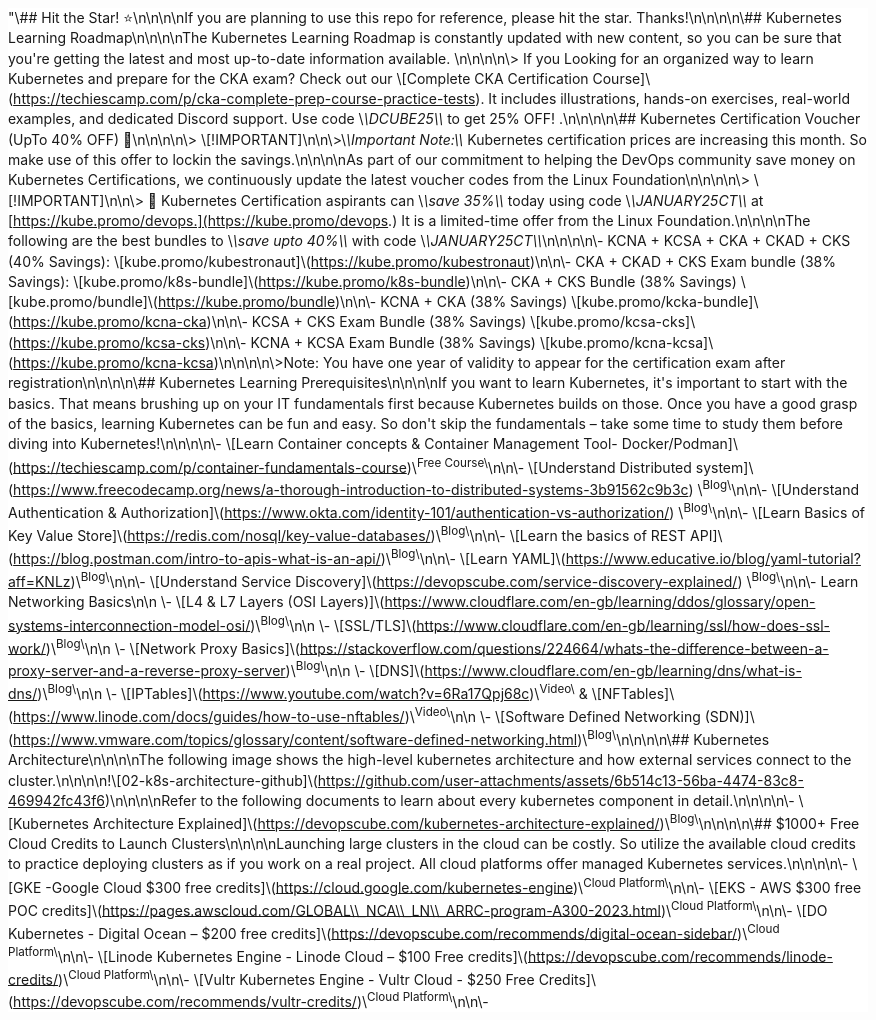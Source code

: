 "\\## Hit the Star! :star:\n\n\n\nIf you are planning to use this repo for reference, please hit the star. Thanks!\n\n\n\n\\## Kubernetes Learning Roadmap\n\n\n\nThe Kubernetes Learning Roadmap is constantly updated with new content, so you can be sure that you're getting the latest and most up-to-date information available.&#x20;\n\n\n\n\\> If you Looking for an organized way to learn Kubernetes and prepare for the CKA exam? Check out our \\[Complete CKA Certification Course]\\(https://techiescamp.com/p/cka-complete-prep-course-practice-tests). It includes illustrations, hands-on exercises, real-world examples, and dedicated Discord support. Use code \\*\\*DCUBE25\\*\\* to get 25% OFF! .\n\n\n\n\\## Kubernetes Certification Voucher (UpTo 40% OFF) 🎉\n\n\n\n\\> \\[!IMPORTANT]\n\n\\>\\*\\*Important Note:\\*\\* Kubernetes certification prices are increasing this month. So make use of this offer to lockin the savings.\n\n\n\nAs part of our commitment to helping the DevOps community save money on Kubernetes Certifications, we continuously update the latest voucher codes from the Linux Foundation\n\n\n\n\\> \\[!IMPORTANT]\n\n\\> 🚀  Kubernetes Certification aspirants can \\*\\*save 35%\\*\\* today using code \\*\\*JANUARY25CT\\*\\* at [https://kube.promo/devops.](https://kube.promo/devops.) It is a limited-time offer from the Linux Foundation.\n\n\n\nThe following are the best bundles to \\*\\*save upto 40%\\*\\* with code \\*\\*JANUARY25CT\\*\\*\n\n\n\n\\- KCNA + KCSA + CKA + CKAD + CKS (40% Savings): \\[kube.promo/kubestronaut]\\(https://kube.promo/kubestronaut)\n\n\\- CKA + CKAD + CKS Exam bundle (38% Savings): \\[kube.promo/k8s-bundle]\\(https://kube.promo/k8s-bundle)\n\n\\- CKA + CKS Bundle (38% Savings) \\[kube.promo/bundle]\\(https://kube.promo/bundle)\n\n\\- KCNA + CKA (38% Savings) \\[kube.promo/kcka-bundle]\\(https://kube.promo/kcna-cka)\n\n\\- KCSA + CKS Exam Bundle (38% Savings) \\[kube.promo/kcsa-cks]\\(https://kube.promo/kcsa-cks)\n\n\\- KCNA + KCSA Exam Bundle (38% Savings) \\[kube.promo/kcna-kcsa]\\(https://kube.promo/kcna-kcsa)\n\n\n\n\\>Note: You have one year of validity to appear for the certification exam after registration\n\n\n\n\\## Kubernetes Learning Prerequisites\n\n\n\nIf you want to learn Kubernetes, it's important to start with the basics. That means brushing up on your IT fundamentals first because Kubernetes builds on those. Once you have a good grasp of the basics, learning Kubernetes can be fun and easy. So don't skip the fundamentals – take some time to study them before diving into Kubernetes!\n\n\n\n\\- \\[Learn Container concepts & Container Management Tool- Docker/Podman]\\(https://techiescamp.com/p/container-fundamentals-course)\\<sup>Free Course\\</sup>\n\n\\- \\[Understand Distributed system]\\(https://www.freecodecamp.org/news/a-thorough-introduction-to-distributed-systems-3b91562c9b3c) \\<sup>Blog\\</sup>\n\n\\- \\[Understand Authentication & Authorization]\\(https://www.okta.com/identity-101/authentication-vs-authorization/) \\<sup>Blog\\</sup>\n\n\\- \\[Learn Basics of Key Value Store]\\(https://redis.com/nosql/key-value-databases/)\\<sup>Blog\\</sup>\n\n\\- \\[Learn the basics of REST API]\\(https://blog.postman.com/intro-to-apis-what-is-an-api/)\\<sup>Blog\\</sup>\n\n\\- \\[Learn YAML]\\(https://www.educative.io/blog/yaml-tutorial?aff=KNLz)\\<sup>Blog\\</sup>\n\n\\- \\[Understand Service Discovery]\\(https://devopscube.com/service-discovery-explained/) \\<sup>Blog\\</sup>\n\n\\- Learn Networking Basics\n\n&#x20;  \\- \\[L4 & L7 Layers (OSI Layers)]\\(https://www.cloudflare.com/en-gb/learning/ddos/glossary/open-systems-interconnection-model-osi/)\\<sup>Blog\\</sup>\n\n&#x20;  \\- \\[SSL/TLS]\\(https://www.cloudflare.com/en-gb/learning/ssl/how-does-ssl-work/)\\<sup>Blog\\</sup>\n\n&#x20;  \\- \\[Network Proxy Basics]\\(https://stackoverflow.com/questions/224664/whats-the-difference-between-a-proxy-server-and-a-reverse-proxy-server)\\<sup>Blog\\</sup>\n\n&#x20;  \\- \\[DNS]\\(https://www.cloudflare.com/en-gb/learning/dns/what-is-dns/)\\<sup>Blog\\</sup>\n\n&#x20;  \\- \\[IPTables]\\(https://www.youtube.com/watch?v=6Ra17Qpj68c)\\<sup>Video\\</sup> & \\[NFTables]\\(https://www.linode.com/docs/guides/how-to-use-nftables/)\\<sup>Video\\</sup>\n\n&#x20;  \\- \\[Software Defined Networking (SDN)]\\(https://www.vmware.com/topics/glossary/content/software-defined-networking.html)\\<sup>Blog\\</sup>\n\n\n\n\\## Kubernetes Architecture\n\n\n\nThe following image shows the high-level kubernetes architecture and how external services connect to the cluster.\n\n\n\n!\\[02-k8s-architecture-github]\\(https://github.com/user-attachments/assets/6b514c13-56ba-4474-83c8-469942fc43f6)\n\n\n\nRefer to the following documents to learn about every kubernetes component in detail.\n\n\n\n\\- \\[Kubernetes Architecture Explained]\\(https://devopscube.com/kubernetes-architecture-explained/)\\<sup>Blog\\</sup>\n\n\n\n\\## $1000+ Free Cloud Credits to Launch Clusters\n\n\n\nLaunching large clusters in the cloud can be costly. So utilize the available cloud credits to practice deploying clusters as if you work on a real project. All cloud platforms offer managed Kubernetes services.\n\n\n\n\\- \\[GKE -Google Cloud $300 free credits]\\(https://cloud.google.com/kubernetes-engine)\\<sup>Cloud Platform\\</sup>\n\n\\- \\[EKS - AWS $300 free POC credits]\\(https://pages.awscloud.com/GLOBAL\\_NCA\\_LN\\_ARRC-program-A300-2023.html)\\<sup>Cloud Platform\\</sup>\n\n\\- \\[DO Kubernetes - Digital Ocean – $200 free credits]\\(https://devopscube.com/recommends/digital-ocean-sidebar/)\\<sup>Cloud Platform\\</sup>\n\n\\- \\[Linode Kubernetes Engine - Linode Cloud – $100 Free credits]\\(https://devopscube.com/recommends/linode-credits/)\\<sup>Cloud Platform\\</sup>\n\n\\- \\[Vultr Kubernetes Engine - Vultr Cloud - $250 Free Credits]\\(https://devopscube.com/recommends/vultr-credits/)\\<sup>Cloud Platform\\</sup>\n\n\\-